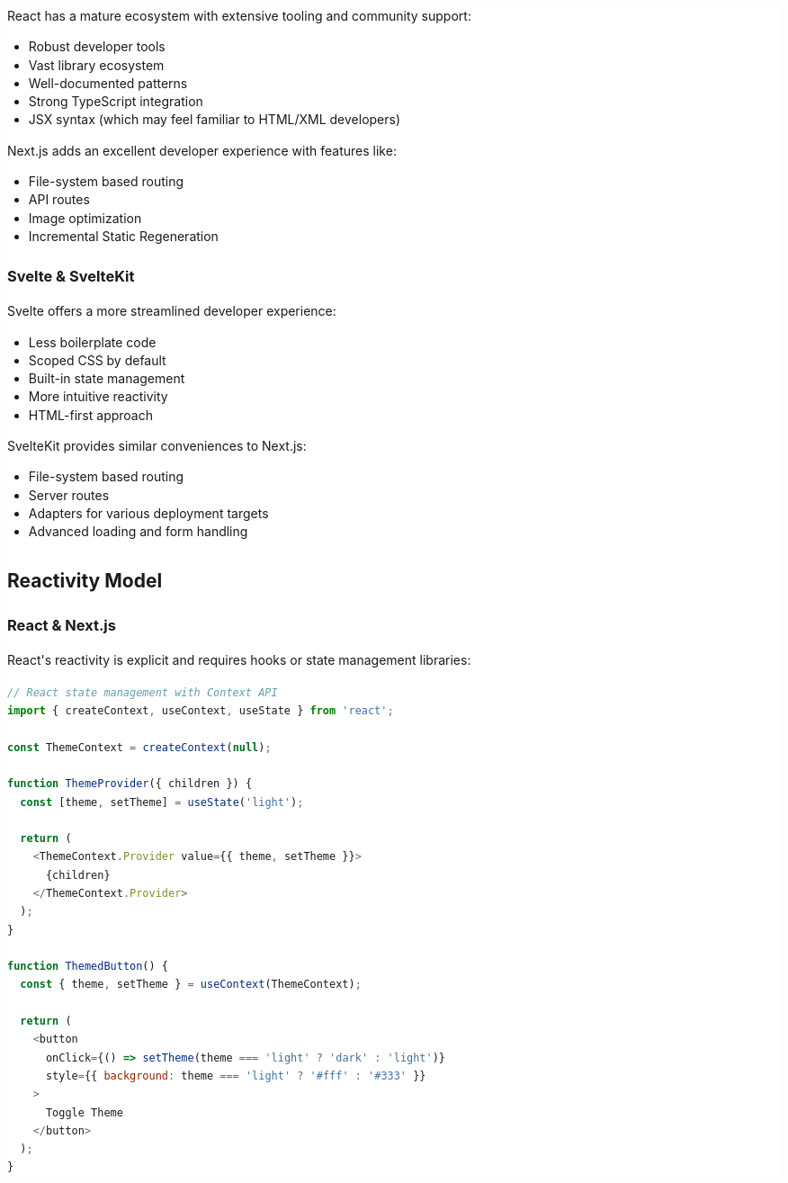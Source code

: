 React has a mature ecosystem with extensive tooling and community support:

- Robust developer tools
- Vast library ecosystem
- Well-documented patterns
- Strong TypeScript integration
- JSX syntax (which may feel familiar to HTML/XML developers)

Next.js adds an excellent developer experience with features like:
- File-system based routing
- API routes
- Image optimization
- Incremental Static Regeneration

### Svelte & SvelteKit

Svelte offers a more streamlined developer experience:

- Less boilerplate code
- Scoped CSS by default
- Built-in state management
- More intuitive reactivity
- HTML-first approach

SvelteKit provides similar conveniences to Next.js:
- File-system based routing
- Server routes
- Adapters for various deployment targets
- Advanced loading and form handling

## Reactivity Model

### React & Next.js

React's reactivity is explicit and requires hooks or state management libraries:

```javascript
// React state management with Context API
import { createContext, useContext, useState } from 'react';

const ThemeContext = createContext(null);

function ThemeProvider({ children }) {
  const [theme, setTheme] = useState('light');
  
  return (
    <ThemeContext.Provider value={{ theme, setTheme }}>
      {children}
    </ThemeContext.Provider>
  );
}

function ThemedButton() {
  const { theme, setTheme } = useContext(ThemeContext);
  
  return (
    <button
      onClick={() => setTheme(theme === 'light' ? 'dark' : 'light')}
      style={{ background: theme === 'light' ? '#fff' : '#333' }}
    >
      Toggle Theme
    </button>
  );
}
```
